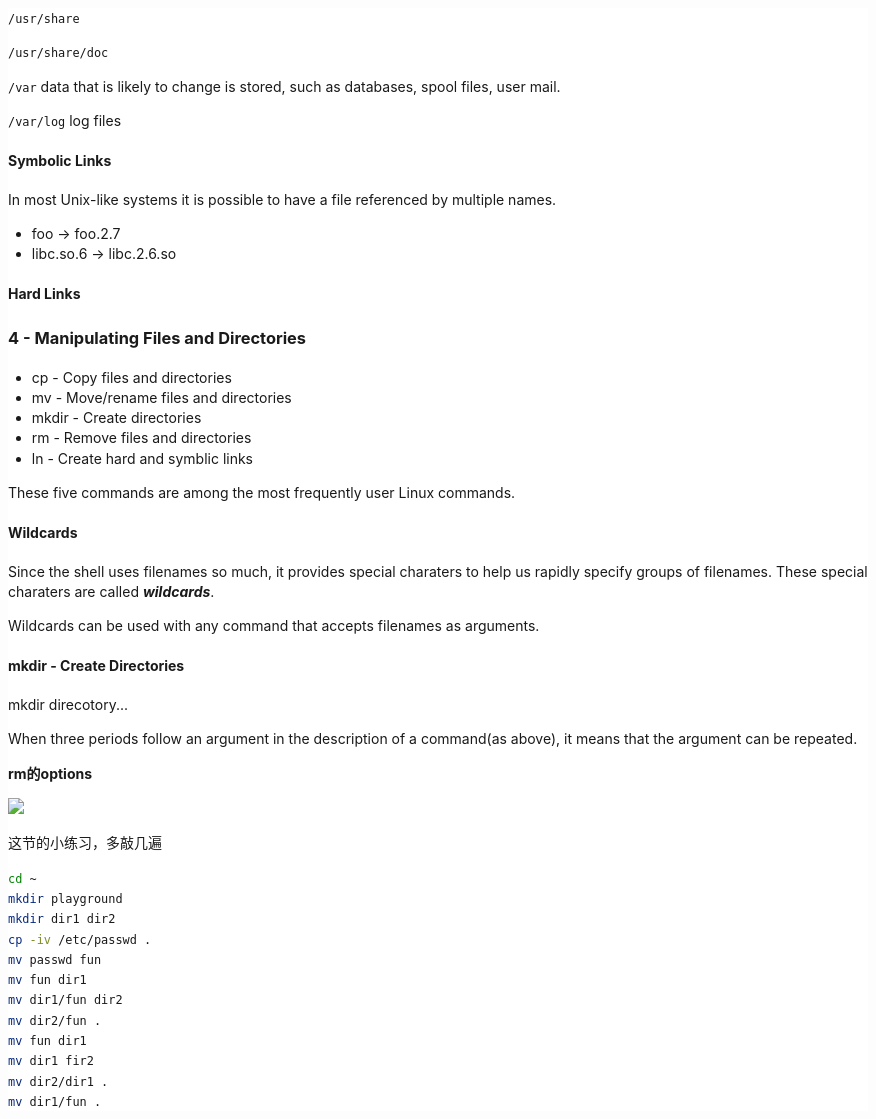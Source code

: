 `/usr/share`

`/usr/share/doc`

`/var`   data that is likely to change is stored, such as databases, spool files, user mail.

`/var/log`   log files

#### Symbolic Links

In most Unix-like systems it is possible to have a file referenced by multiple names.

* foo -&gt; foo.2.7
* libc.so.6 -&gt; libc.2.6.so

#### Hard Links

### 4 - Manipulating Files and Directories

* cp - Copy files and directories
* mv - Move/rename files and directories
* mkdir - Create directories
* rm - Remove files and directories
* ln - Create hard and symblic links

These five commands are among the most frequently user Linux commands.

#### Wildcards

Since the shell uses filenames so much, it provides special charaters to help us rapidly specify groups of filenames. These special charaters are called _**wildcards**_.

Wildcards can be used with any command that accepts filenames as arguments.

#### mkdir - Create Directories

mkdir direcotory...

When three periods follow an argument in the description of a command\(as above\), it means that the argument can be repeated.

**rm的options**

![](../../.gitbook/assets/image%20%2828%29.png)

这节的小练习，多敲几遍

```bash
cd ~
mkdir playground
mkdir dir1 dir2
cp -iv /etc/passwd .
mv passwd fun
mv fun dir1
mv dir1/fun dir2
mv dir2/fun .
mv fun dir1
mv dir1 fir2
mv dir2/dir1 .
mv dir1/fun .
```
